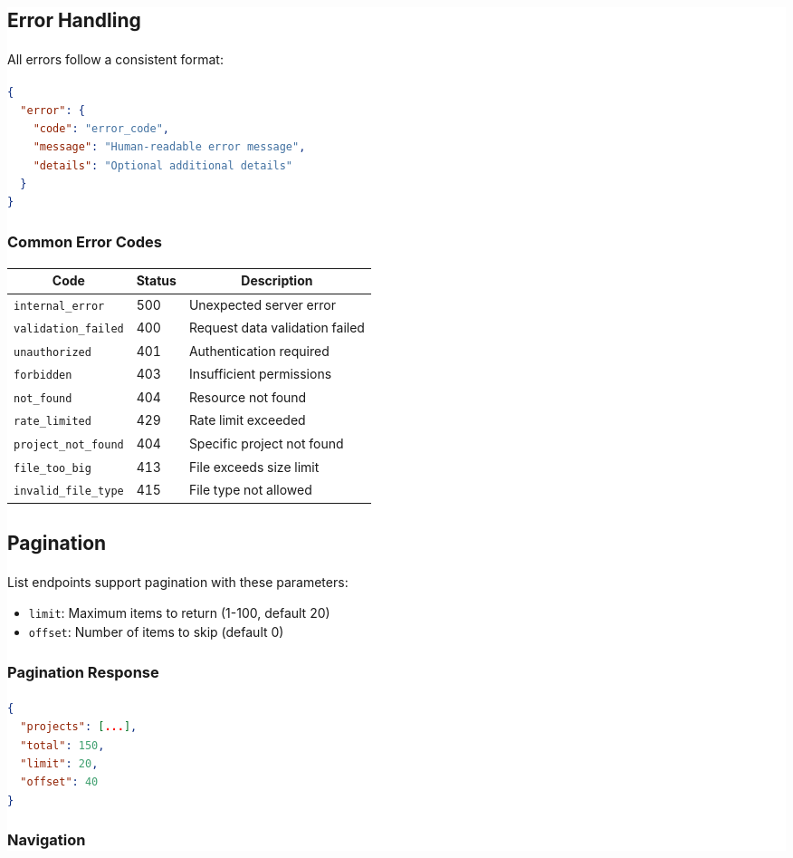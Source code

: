 ## Error Handling

All errors follow a consistent format:

```json
{
  "error": {
    "code": "error_code",
    "message": "Human-readable error message",
    "details": "Optional additional details"
  }
}
```

### Common Error Codes

| Code | Status | Description |
|------|--------|-------------|
| `internal_error` | 500 | Unexpected server error |
| `validation_failed` | 400 | Request data validation failed |
| `unauthorized` | 401 | Authentication required |
| `forbidden` | 403 | Insufficient permissions |
| `not_found` | 404 | Resource not found |
| `rate_limited` | 429 | Rate limit exceeded |
| `project_not_found` | 404 | Specific project not found |
| `file_too_big` | 413 | File exceeds size limit |
| `invalid_file_type` | 415 | File type not allowed |

## Pagination

List endpoints support pagination with these parameters:

- `limit`: Maximum items to return (1-100, default 20)
- `offset`: Number of items to skip (default 0)

### Pagination Response

```json
{
  "projects": [...],
  "total": 150,
  "limit": 20,
  "offset": 40
}
```

### Navigation
